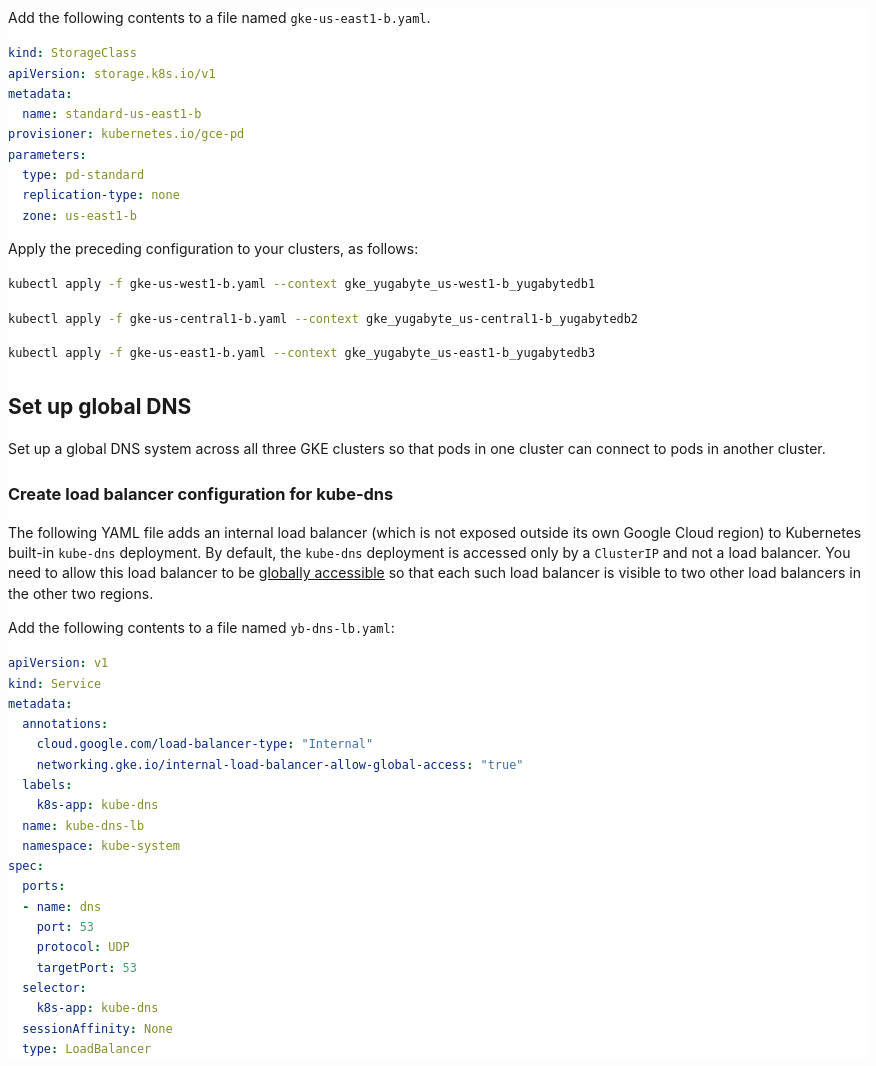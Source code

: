 Add the following contents to a file named `gke-us-east1-b.yaml`.

```yaml
kind: StorageClass
apiVersion: storage.k8s.io/v1
metadata:
  name: standard-us-east1-b
provisioner: kubernetes.io/gce-pd
parameters:
  type: pd-standard
  replication-type: none
  zone: us-east1-b
```

Apply the preceding configuration to your clusters, as follows:

```sh
kubectl apply -f gke-us-west1-b.yaml --context gke_yugabyte_us-west1-b_yugabytedb1
```

```sh
kubectl apply -f gke-us-central1-b.yaml --context gke_yugabyte_us-central1-b_yugabytedb2
```

```sh
kubectl apply -f gke-us-east1-b.yaml --context gke_yugabyte_us-east1-b_yugabytedb3
```

## Set up global DNS

Set up a global DNS system across all three GKE clusters so that pods in one cluster can connect to pods in another cluster.

### Create load balancer configuration for kube-dns

The following YAML file adds an internal load balancer (which is not exposed outside its own Google Cloud region) to Kubernetes built-in `kube-dns` deployment. By default, the `kube-dns` deployment is accessed only by a `ClusterIP` and not a load balancer. You need to allow this load balancer to be [globally accessible](https://cloud.google.com/kubernetes-engine/docs/how-to/internal-load-balancing#global_access) so that each such load balancer is visible to two other load balancers in the other two regions.

Add the following contents to a file named `yb-dns-lb.yaml`:

```yaml
apiVersion: v1
kind: Service
metadata:
  annotations:
    cloud.google.com/load-balancer-type: "Internal"
    networking.gke.io/internal-load-balancer-allow-global-access: "true"
  labels:
    k8s-app: kube-dns
  name: kube-dns-lb
  namespace: kube-system
spec:
  ports:
  - name: dns
    port: 53
    protocol: UDP
    targetPort: 53
  selector:
    k8s-app: kube-dns
  sessionAffinity: None
  type: LoadBalancer
```
